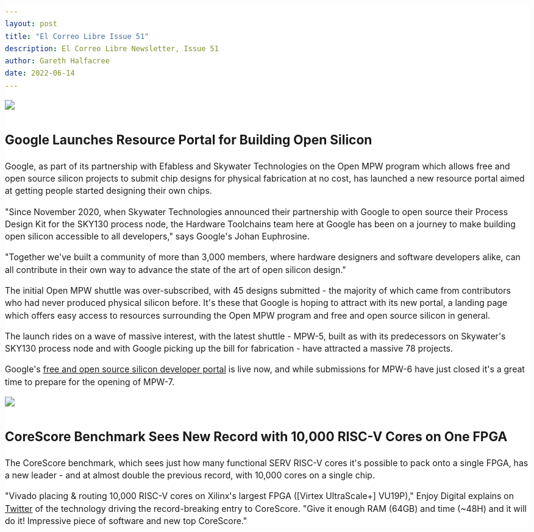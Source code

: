 ```yaml
---
layout: post
title: "El Correo Libre Issue 51"
description: El Correo Libre Newsletter, Issue 51
author: Gareth Halfacree
date: 2022-06-14
---
```


<img src="/ecl/images/google-open-silicon.jpg" style="max-width:100%" />

## Google Launches Resource Portal for Building Open Silicon

Google, as part of its partnership with Efabless and Skywater Technologies on the Open MPW program which allows free and open source silicon projects to submit chip designs for physical fabrication at no cost, has launched a new resource portal aimed at getting people started designing their own chips.  
  
"Since November 2020, when Skywater Technologies announced their partnership with Google to open source their Process Design Kit for the SKY130 process node, the Hardware Toolchains team here at Google has been on a journey to make building open silicon accessible to all developers," says Google's Johan Euphrosine.  
  
"Together we've built a community of more than 3,000 members, where hardware designers and software developers alike, can all contribute in their own way to advance the state of the art of open silicon design."  
  
The initial Open MPW shuttle was over-subscribed, with 45 designs submitted - the majority of which came from contributors who had never produced physical silicon before. It's these that Google is hoping to attract with its new portal, a landing page which offers easy access to resources surrounding the Open MPW program and free and open source silicon in general.  
  
The launch rides on a wave of massive interest, with the latest shuttle - MPW-5, built as with its predecessors on Skywater's SKY130 process node and with Google picking up the bill for fabrication - have attracted a massive 78 projects.  
  
Google's [free and open source silicon developer portal](https://developers.google.com/silicon) is live now, and while submissions for MPW-6 have just closed it's a great time to prepare for the opening of MPW-7.

<img src="/ecl/images/enjoy-digital-virtex.jpg" style="max-width:100%" />

## CoreScore Benchmark Sees New Record with 10,000 RISC-V Cores on One FPGA

  
The CoreScore benchmark, which sees just how many functional SERV RISC-V cores it's possible to pack onto a single FPGA, has a new leader - and at almost double the previous record, with 10,000 cores on a single chip.  
  
"Vivado placing & routing 10,000 RISC-V cores on Xilinx's largest FPGA ([Virtex UltraScale+] VU19P)," Enjoy Digital explains on [Twitter](https://twitter.com/enjoy_digital/status/1530085417608957952) of the technology driving the record-breaking entry to CoreScore. "Give it enough RAM (64GB) and time (~48H) and it will do it! Impressive piece of software and new top CoreScore."  
  